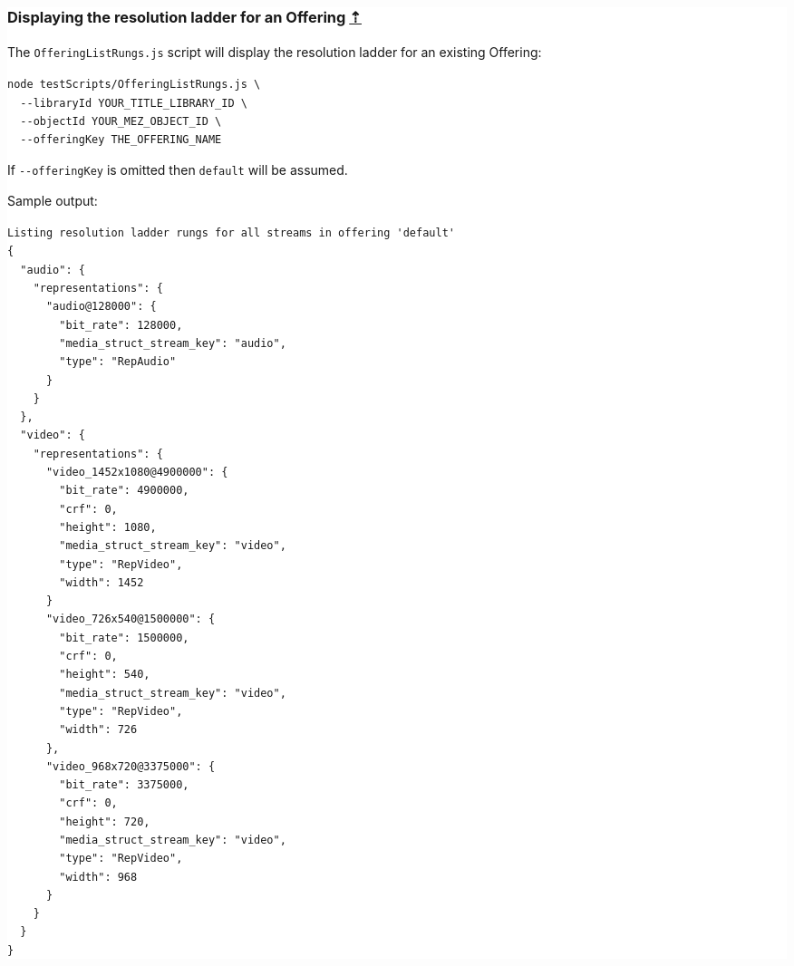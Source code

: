 <a id="displaying-the-resolution-ladder-for-an-offering"></a>
### Displaying the resolution ladder for an Offering&nbsp;[&#8673;](#contents)

The `OfferingListRungs.js` script will display the resolution ladder for an existing Offering:

    node testScripts/OfferingListRungs.js \
      --libraryId YOUR_TITLE_LIBRARY_ID \
      --objectId YOUR_MEZ_OBJECT_ID \
      --offeringKey THE_OFFERING_NAME

If `--offeringKey` is omitted then `default` will be assumed.

Sample output:

    Listing resolution ladder rungs for all streams in offering 'default'
    {
      "audio": {
        "representations": {
          "audio@128000": {
            "bit_rate": 128000,
            "media_struct_stream_key": "audio",
            "type": "RepAudio"
          }
        }
      },
      "video": {
        "representations": {
          "video_1452x1080@4900000": {
            "bit_rate": 4900000,
            "crf": 0,
            "height": 1080,
            "media_struct_stream_key": "video",
            "type": "RepVideo",
            "width": 1452
          }
          "video_726x540@1500000": {
            "bit_rate": 1500000,
            "crf": 0,
            "height": 540,
            "media_struct_stream_key": "video",
            "type": "RepVideo",
            "width": 726
          },
          "video_968x720@3375000": {
            "bit_rate": 3375000,
            "crf": 0,
            "height": 720,
            "media_struct_stream_key": "video",
            "type": "RepVideo",
            "width": 968
          }
        }
      }
    }
